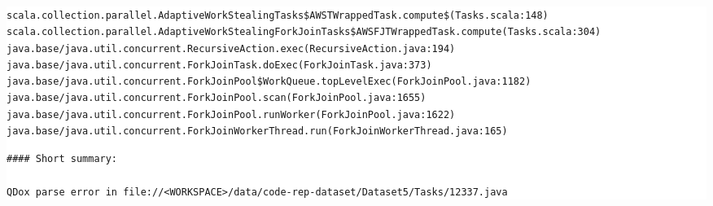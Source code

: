 	scala.collection.parallel.AdaptiveWorkStealingTasks$AWSTWrappedTask.compute$(Tasks.scala:148)
	scala.collection.parallel.AdaptiveWorkStealingForkJoinTasks$AWSFJTWrappedTask.compute(Tasks.scala:304)
	java.base/java.util.concurrent.RecursiveAction.exec(RecursiveAction.java:194)
	java.base/java.util.concurrent.ForkJoinTask.doExec(ForkJoinTask.java:373)
	java.base/java.util.concurrent.ForkJoinPool$WorkQueue.topLevelExec(ForkJoinPool.java:1182)
	java.base/java.util.concurrent.ForkJoinPool.scan(ForkJoinPool.java:1655)
	java.base/java.util.concurrent.ForkJoinPool.runWorker(ForkJoinPool.java:1622)
	java.base/java.util.concurrent.ForkJoinWorkerThread.run(ForkJoinWorkerThread.java:165)
```
#### Short summary: 

QDox parse error in file://<WORKSPACE>/data/code-rep-dataset/Dataset5/Tasks/12337.java
